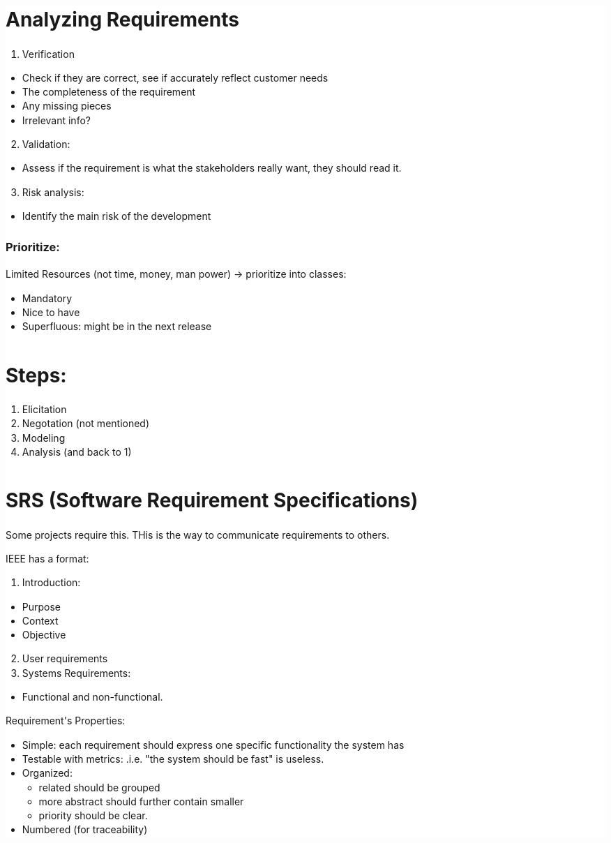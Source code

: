 # Analyzing Requirements

1. Verification 
  * Check if they are correct, see if accurately reflect customer needs
  * The completeness of the requirement
  * Any missing pieces
  * Irrelevant info? 
2. Validation:
  * Assess if the requirement is what the stakeholders really want, they should read it. 
3. Risk analysis:
  * Identify the main risk of the development

### Prioritize:
Limited Resources (not time, money, man power) -> prioritize into classes:  
- Mandatory
- Nice to have
- Superfluous: might be in the next release 

# Steps:

1. Elicitation 
1. Negotation (not mentioned) 
1. Modeling
1. Analysis (and back to 1)

# SRS (Software Requirement Specifications)
Some projects require this.
THis is the way to communicate requirements to others. 

IEEE has a format:
1. Introduction: 
  - Purpose
  - Context
  - Objective
2. User requirements
3. Systems Requirements:
  - Functional and non-functional.

Requirement's Properties:
- Simple: each requirement should express one specific functionality the system has
- Testable with metrics: .i.e. "the system should be fast" is useless.
- Organized: 
  - related should be grouped
  - more abstract should further contain smaller
  - priority should be clear.
- Numbered (for traceability)